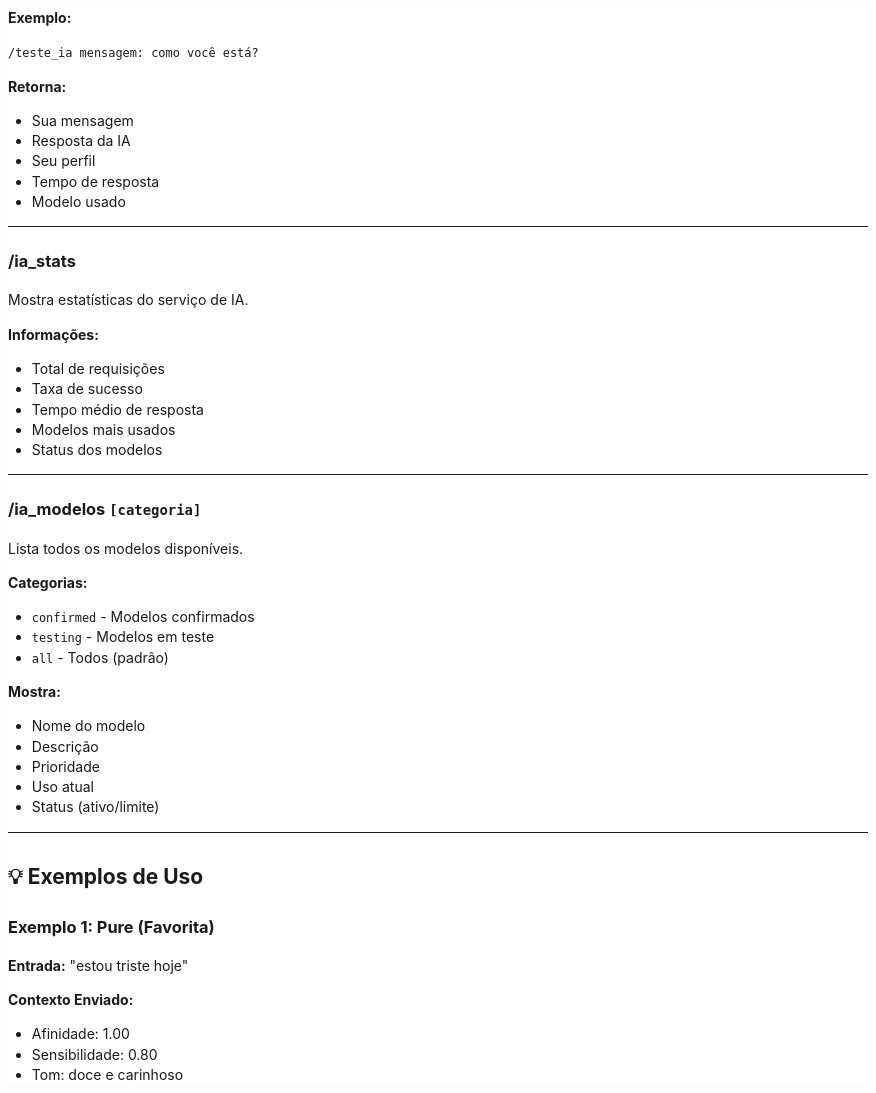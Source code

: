 **Exemplo:**
```
/teste_ia mensagem: como você está?
```

**Retorna:**
- Sua mensagem
- Resposta da IA
- Seu perfil
- Tempo de resposta
- Modelo usado

---

### **/ia_stats**
Mostra estatísticas do serviço de IA.

**Informações:**
- Total de requisições
- Taxa de sucesso
- Tempo médio de resposta
- Modelos mais usados
- Status dos modelos

---

### **/ia_modelos** `[categoria]`
Lista todos os modelos disponíveis.

**Categorias:**
- `confirmed` - Modelos confirmados
- `testing` - Modelos em teste
- `all` - Todos (padrão)

**Mostra:**
- Nome do modelo
- Descrição
- Prioridade
- Uso atual
- Status (ativo/limite)

---

## 💡 Exemplos de Uso

### **Exemplo 1: Pure (Favorita)**

**Entrada:** "estou triste hoje"

**Contexto Enviado:**
- Afinidade: 1.00
- Sensibilidade: 0.80
- Tom: doce e carinhoso
